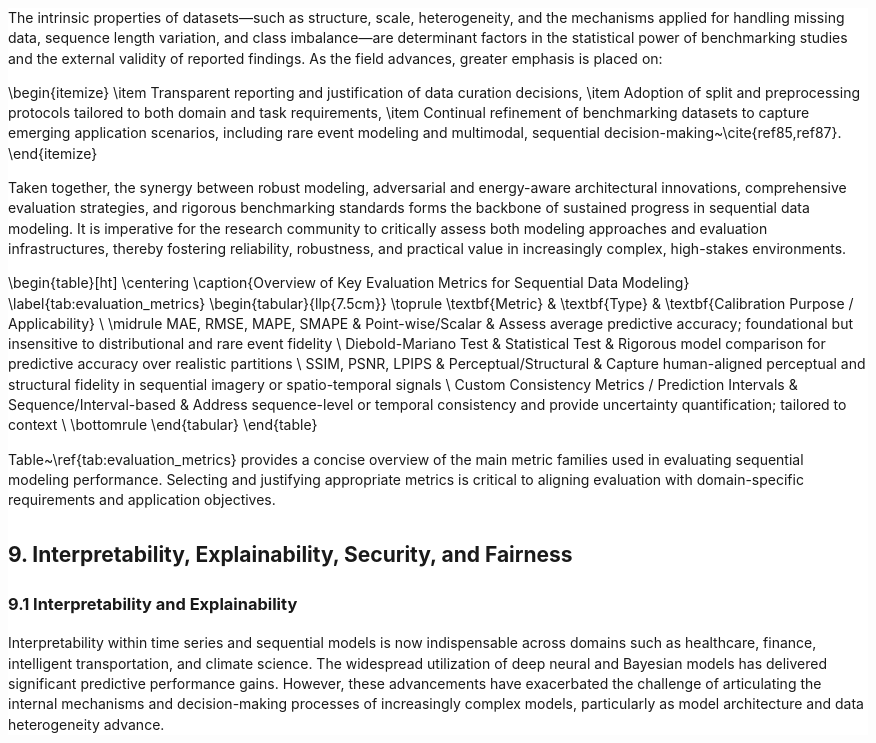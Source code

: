 The intrinsic properties of datasets—such as structure, scale, heterogeneity, and the mechanisms applied for handling missing data, sequence length variation, and class imbalance—are determinant factors in the statistical power of benchmarking studies and the external validity of reported findings. As the field advances, greater emphasis is placed on:

\begin{itemize}
    \item Transparent reporting and justification of data curation decisions,
    \item Adoption of split and preprocessing protocols tailored to both domain and task requirements,
    \item Continual refinement of benchmarking datasets to capture emerging application scenarios, including rare event modeling and multimodal, sequential decision-making~\cite{ref85,ref87}.
\end{itemize}

Taken together, the synergy between robust modeling, adversarial and energy-aware architectural innovations, comprehensive evaluation strategies, and rigorous benchmarking standards forms the backbone of sustained progress in sequential data modeling. It is imperative for the research community to critically assess both modeling approaches and evaluation infrastructures, thereby fostering reliability, robustness, and practical value in increasingly complex, high-stakes environments.

\begin{table}[ht]
    \centering
    \caption{Overview of Key Evaluation Metrics for Sequential Data Modeling}
    \label{tab:evaluation_metrics}
    \begin{tabular}{llp{7.5cm}}
        \toprule
        \textbf{Metric} & \textbf{Type} & \textbf{Calibration Purpose / Applicability} \\
        \midrule
        MAE, RMSE, MAPE, SMAPE & Point-wise/Scalar    & Assess average predictive accuracy; foundational but insensitive to distributional and rare event fidelity \\
        Diebold-Mariano Test    & Statistical Test     & Rigorous model comparison for predictive accuracy over realistic partitions \\
        SSIM, PSNR, LPIPS       & Perceptual/Structural & Capture human-aligned perceptual and structural fidelity in sequential imagery or spatio-temporal signals \\
        Custom Consistency Metrics / Prediction Intervals & Sequence/Interval-based & Address sequence-level or temporal consistency and provide uncertainty quantification; tailored to context \\
        \bottomrule
    \end{tabular}
\end{table}

Table~\ref{tab:evaluation_metrics} provides a concise overview of the main metric families used in evaluating sequential modeling performance. Selecting and justifying appropriate metrics is critical to aligning evaluation with domain-specific requirements and application objectives.

## 9. Interpretability, Explainability, Security, and Fairness

### 9.1 Interpretability and Explainability

Interpretability within time series and sequential models is now indispensable across domains such as healthcare, finance, intelligent transportation, and climate science. The widespread utilization of deep neural and Bayesian models has delivered significant predictive performance gains. However, these advancements have exacerbated the challenge of articulating the internal mechanisms and decision-making processes of increasingly complex models, particularly as model architecture and data heterogeneity advance.
